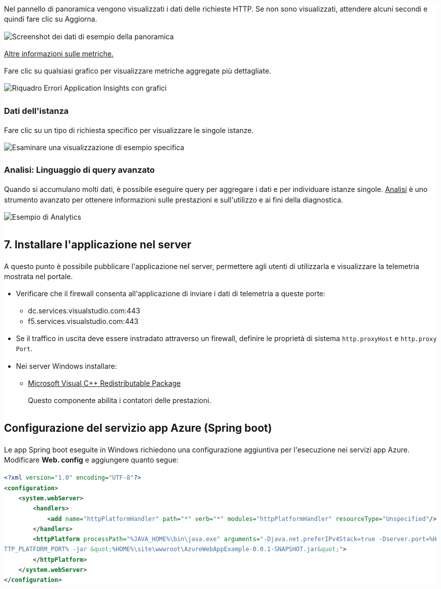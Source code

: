 Nel pannello di panoramica vengono visualizzati i dati delle richieste HTTP. Se non sono visualizzati, attendere alcuni secondi e quindi fare clic su Aggiorna.

![Screenshot dei dati di esempio della panoramica](./media/java-get-started/overview-graphs.png)

[Altre informazioni sulle metriche.][metrics]

Fare clic su qualsiasi grafico per visualizzare metriche aggregate più dettagliate.

![Riquadro Errori Application Insights con grafici](./media/java-get-started/006-barcharts.png)



### <a name="instance-data"></a>Dati dell'istanza
Fare clic su un tipo di richiesta specifico per visualizzare le singole istanze.

![Esaminare una visualizzazione di esempio specifica](./media/java-get-started/007-instance.png)

### <a name="analytics-powerful-query-language"></a>Analisi: Linguaggio di query avanzato
Quando si accumulano molti dati, è possibile eseguire query per aggregare i dati e per individuare istanze singole.  [Analisi](../../azure-monitor/app/analytics.md) è uno strumento avanzato per ottenere informazioni sulle prestazioni e sull'utilizzo e ai fini della diagnostica.

![Esempio di Analytics](./media/java-get-started/0025.png)

## <a name="7-install-your-app-on-the-server"></a>7. Installare l'applicazione nel server
A questo punto è possibile pubblicare l'applicazione nel server, permettere agli utenti di utilizzarla e visualizzare la telemetria mostrata nel portale.

* Verificare che il firewall consenta all'applicazione di inviare i dati di telemetria a queste porte:

  * dc.services.visualstudio.com:443
  * f5.services.visualstudio.com:443

* Se il traffico in uscita deve essere instradato attraverso un firewall, definire le proprietà di sistema `http.proxyHost` e `http.proxyPort`.

* Nei server Windows installare:

  * [Microsoft Visual C++ Redistributable Package](https://www.microsoft.com/download/details.aspx?id=40784)

    Questo componente abilita i contatori delle prestazioni.

## <a name="azure-app-service-config-spring-boot"></a>Configurazione del servizio app Azure (Spring boot)

Le app Spring boot eseguite in Windows richiedono una configurazione aggiuntiva per l'esecuzione nei servizi app Azure. Modificare **Web. config** e aggiungere quanto segue:

```xml
<?xml version="1.0" encoding="UTF-8"?>
<configuration>
    <system.webServer>
        <handlers>
            <add name="httpPlatformHandler" path="*" verb="*" modules="httpPlatformHandler" resourceType="Unspecified"/>
        </handlers>
        <httpPlatform processPath="%JAVA_HOME%\bin\java.exe" arguments="-Djava.net.preferIPv4Stack=true -Dserver.port=%HTTP_PLATFORM_PORT% -jar &quot;%HOME%\site\wwwroot\AzureWebAppExample-0.0.1-SNAPSHOT.jar&quot;">
        </httpPlatform>
    </system.webServer>
</configuration>
```

[api]: ../../azure-monitor/app/api-custom-events-metrics.md
[apiexceptions]: ../../azure-monitor/app/api-custom-events-metrics.md#trackexception
[availability]: ../../azure-monitor/app/monitor-web-app-availability.md
[diagnostic]: ../../azure-monitor/app/diagnostic-search.md
[javalogs]: java-trace-logs.md
[metrics]: ../../azure-monitor/app/metrics-explorer.md
[usage]: javascript.md